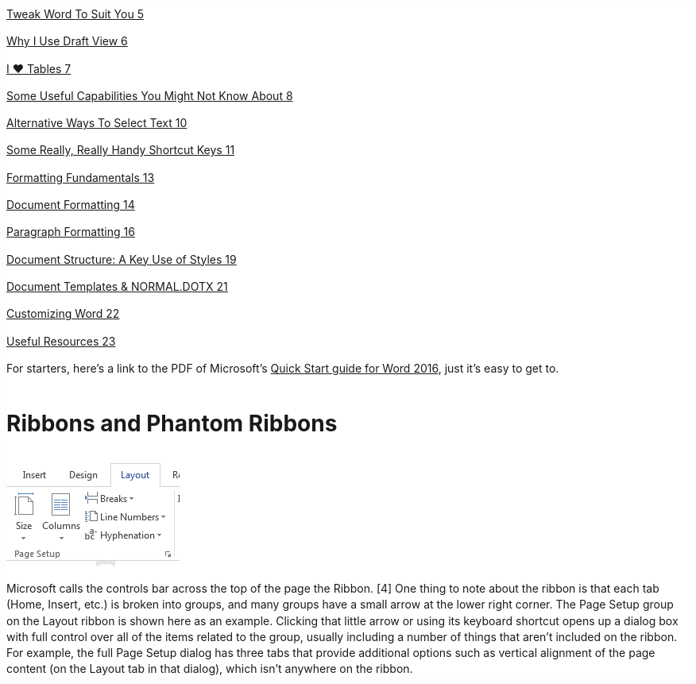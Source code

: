 [Tweak Word To Suit You 5](#tweak-word-to-suit-you)

[Why I Use Draft View 6](#why-i-use-draft-view)

[I ♥ Tables 7](#i-tables)

[Some Useful Capabilities You Might Not Know About
8](#some-useful-capabilities-you-might-not-know-about)

[Alternative Ways To Select Text 10](#alternative-ways-to-select-text)

[Some Really, Really Handy Shortcut Keys
11](#some-really-really-handy-shortcut-keys)

[Formatting Fundamentals 13](#formatting-fundamentals)

[Document Formatting 14](#document-formatting)

[Paragraph Formatting 16](#paragraph-formatting)

[Document Structure: A Key Use of Styles
19](#document-structure-a-key-use-of-styles)

[Document Templates & NORMAL.DOTX 21](#document-templates-normal.dotx)

[Customizing Word 22](#customizing-word)

[Useful Resources 23](#useful-resources)

<span id="_Toc471220670" class="anchor"></span>For starters, here’s a
link to the PDF of Microsoft’s [Quick Start guide for
Word 2016](http://download.microsoft.com/download/1/2/6/1269C192-F79E-4918-B737-D828E0522349/WORD%202016%20QUICK%20START%20GUIDE.PDF),
just it’s easy to get to.

# Ribbons and Phantom Ribbons

![](media/image1.png)

Microsoft calls the controls bar across the
top of the page the Ribbon. \[4\] One thing to note about the ribbon is
that each tab (Home, Insert, etc.) is broken into groups, and many
groups have a small arrow at the lower right corner. The Page Setup
group on the Layout ribbon is shown here as an example. Clicking that
little arrow or using its keyboard shortcut opens up a dialog box with
full control over all of the items related to the group, usually
including a number of things that aren’t included on the ribbon. For
example, the full Page Setup dialog has three tabs that provide
additional options such as vertical alignment of the page content (on
the Layout tab in that dialog), which isn’t anywhere on the ribbon.

